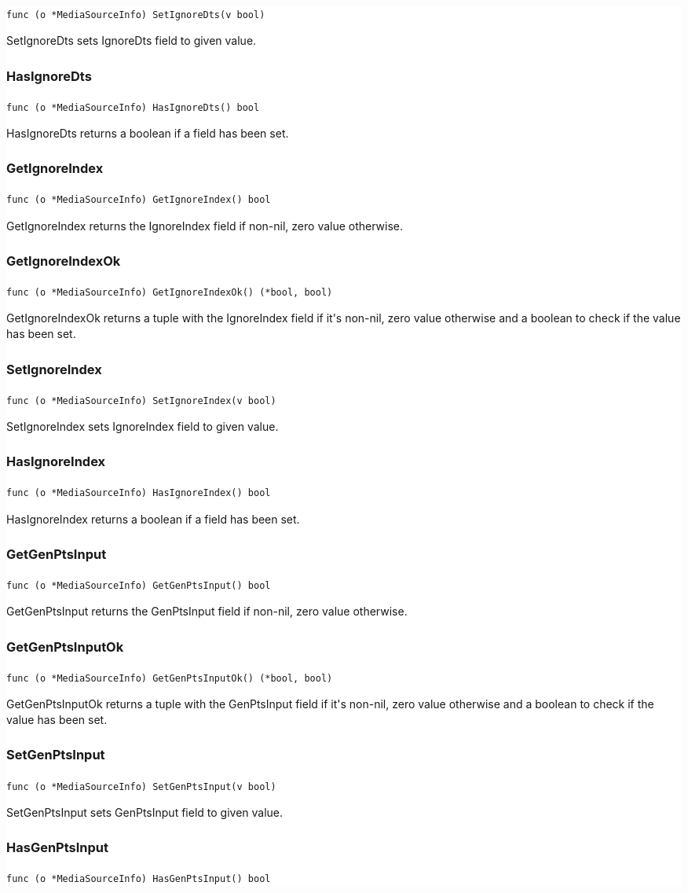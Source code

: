 `func (o *MediaSourceInfo) SetIgnoreDts(v bool)`

SetIgnoreDts sets IgnoreDts field to given value.

### HasIgnoreDts

`func (o *MediaSourceInfo) HasIgnoreDts() bool`

HasIgnoreDts returns a boolean if a field has been set.

### GetIgnoreIndex

`func (o *MediaSourceInfo) GetIgnoreIndex() bool`

GetIgnoreIndex returns the IgnoreIndex field if non-nil, zero value otherwise.

### GetIgnoreIndexOk

`func (o *MediaSourceInfo) GetIgnoreIndexOk() (*bool, bool)`

GetIgnoreIndexOk returns a tuple with the IgnoreIndex field if it's non-nil, zero value otherwise
and a boolean to check if the value has been set.

### SetIgnoreIndex

`func (o *MediaSourceInfo) SetIgnoreIndex(v bool)`

SetIgnoreIndex sets IgnoreIndex field to given value.

### HasIgnoreIndex

`func (o *MediaSourceInfo) HasIgnoreIndex() bool`

HasIgnoreIndex returns a boolean if a field has been set.

### GetGenPtsInput

`func (o *MediaSourceInfo) GetGenPtsInput() bool`

GetGenPtsInput returns the GenPtsInput field if non-nil, zero value otherwise.

### GetGenPtsInputOk

`func (o *MediaSourceInfo) GetGenPtsInputOk() (*bool, bool)`

GetGenPtsInputOk returns a tuple with the GenPtsInput field if it's non-nil, zero value otherwise
and a boolean to check if the value has been set.

### SetGenPtsInput

`func (o *MediaSourceInfo) SetGenPtsInput(v bool)`

SetGenPtsInput sets GenPtsInput field to given value.

### HasGenPtsInput

`func (o *MediaSourceInfo) HasGenPtsInput() bool`
